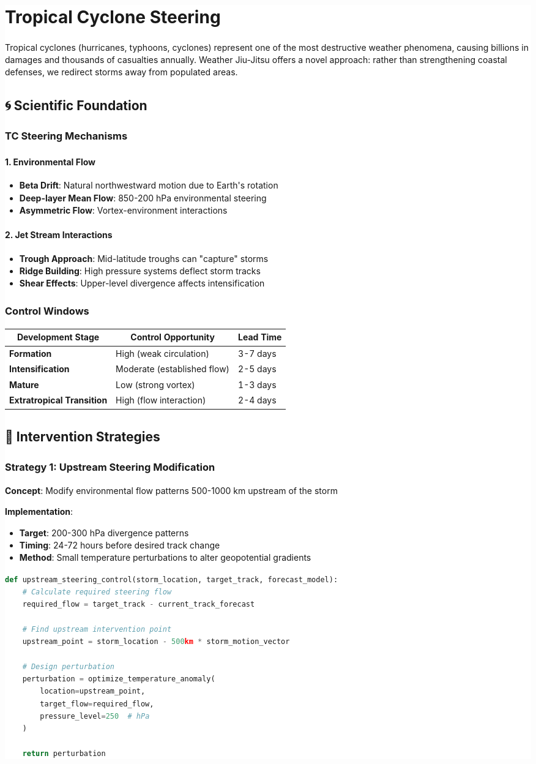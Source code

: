 # Tropical Cyclone Steering

Tropical cyclones (hurricanes, typhoons, cyclones) represent one of the most destructive weather phenomena, causing billions in damages and thousands of casualties annually. Weather Jiu-Jitsu offers a novel approach: rather than strengthening coastal defenses, we redirect storms away from populated areas.

## 🌀 Scientific Foundation

### TC Steering Mechanisms

#### 1. **Environmental Flow**
- **Beta Drift**: Natural northwestward motion due to Earth's rotation
- **Deep-layer Mean Flow**: 850-200 hPa environmental steering
- **Asymmetric Flow**: Vortex-environment interactions

#### 2. **Jet Stream Interactions**  
- **Trough Approach**: Mid-latitude troughs can "capture" storms
- **Ridge Building**: High pressure systems deflect storm tracks
- **Shear Effects**: Upper-level divergence affects intensification

### Control Windows
| Development Stage | Control Opportunity | Lead Time |
|------------------|-------------------|-----------|
| **Formation** | High (weak circulation) | 3-7 days |
| **Intensification** | Moderate (established flow) | 2-5 days |
| **Mature** | Low (strong vortex) | 1-3 days |
| **Extratropical Transition** | High (flow interaction) | 2-4 days |

## 🎯 Intervention Strategies

### Strategy 1: Upstream Steering Modification

**Concept**: Modify environmental flow patterns 500-1000 km upstream of the storm

**Implementation**:
- **Target**: 200-300 hPa divergence patterns
- **Timing**: 24-72 hours before desired track change
- **Method**: Small temperature perturbations to alter geopotential gradients

```python
def upstream_steering_control(storm_location, target_track, forecast_model):
    # Calculate required steering flow
    required_flow = target_track - current_track_forecast
    
    # Find upstream intervention point
    upstream_point = storm_location - 500km * storm_motion_vector
    
    # Design perturbation
    perturbation = optimize_temperature_anomaly(
        location=upstream_point,
        target_flow=required_flow,
        pressure_level=250  # hPa
    )
    
    return perturbation
```
